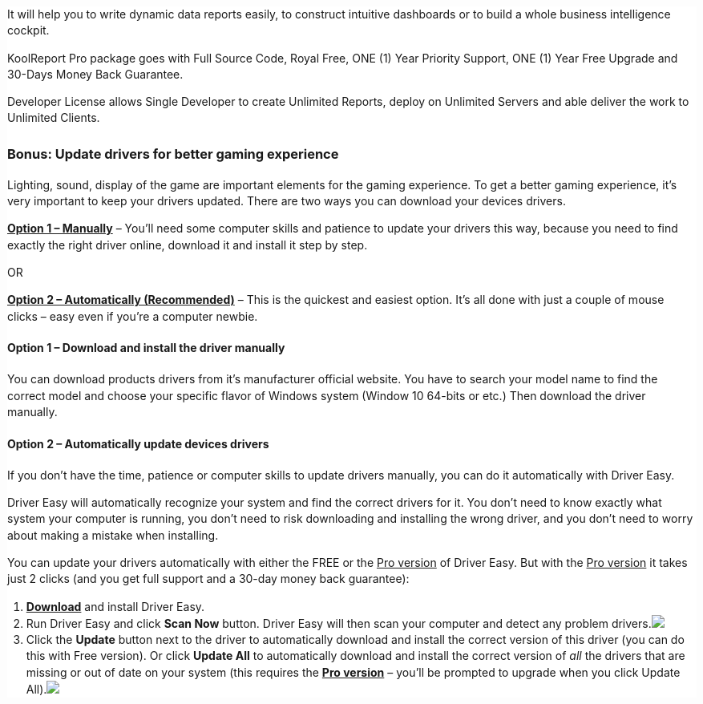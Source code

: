  It will help you to write dynamic data reports easily, to construct intuitive dashboards or to build a whole business intelligence cockpit. 

  KoolReport Pro  package goes with Full Source Code, Royal Free, ONE (1) Year Priority Support, ONE (1) Year Free Upgrade and 30-Days Money Back Guarantee. 

  Developer License  allows  Single Developer  to create Unlimited Reports, deploy on Unlimited Servers and able deliver the work to Unlimited Clients. </a>

### Bonus: Update drivers for better gaming experience

 Lighting, sound, display of the game are important elements for the gaming experience. To get a better gaming experience, it’s very important to keep your drivers updated. There are two ways you can download your devices drivers.

**[Option 1 – Manually](https://tools.techidaily.com/drivereasy/download/)**  – You’ll need some computer skills and patience to update your drivers this way, because you need to find exactly the right driver online, download it and install it step by step.

OR

**[Option 2 – Automatically (Recommended)](https://tools.techidaily.com/drivereasy/download/)**  – This is the quickest and easiest option. It’s all done with just a couple of mouse clicks – easy even if you’re a computer newbie.

#### **Option 1 –** **Download and install the driver manually**

 You can download products drivers from it’s manufacturer official website. You have to search your model name to find the correct model and choose your specific flavor of Windows system (Window 10 64-bits or etc.) Then download the driver manually.

#### **Option 2 – Automatically update devices drivers**

 If you don’t have the time, patience or computer skills to update drivers manually, you can do it automatically with Driver Easy.

 Driver Easy will automatically recognize your system and find the correct drivers for it. You don’t need to know exactly what system your computer is running, you don’t need to risk downloading and installing the wrong driver, and you don’t need to worry about making a mistake when installing.

 You can update your drivers automatically with either the FREE or the [Pro version](https://tools.techidaily.com/drivereasy/download/) of Driver Easy. But with the [Pro version](https://tools.techidaily.com/drivereasy/download/) it takes just 2 clicks (and you get full support and a 30-day money back guarantee):

1. **[Download](https://tools.techidaily.com/drivereasy/download/)**  and install Driver Easy.
2. Run Driver Easy and click **Scan Now** button. Driver Easy will then scan your computer and detect any problem drivers.![](https://images.drivereasy.com/wp-content/uploads/2019/07/NVIDIA-18-6.jpg)
3. Click the **Update** button next to the driver to automatically download and install the correct version of this driver (you can do this with Free version). Or click **Update All** to automatically download and install the correct version of _all_ the drivers that are missing or out of date on your system (this requires the **[Pro version](https://tools.techidaily.com/drivereasy/download/)**  – you’ll be prompted to upgrade when you click Update All).![](https://images.drivereasy.com/wp-content/uploads/2019/07/NVIDIA-Geoforce-7.jpg)
